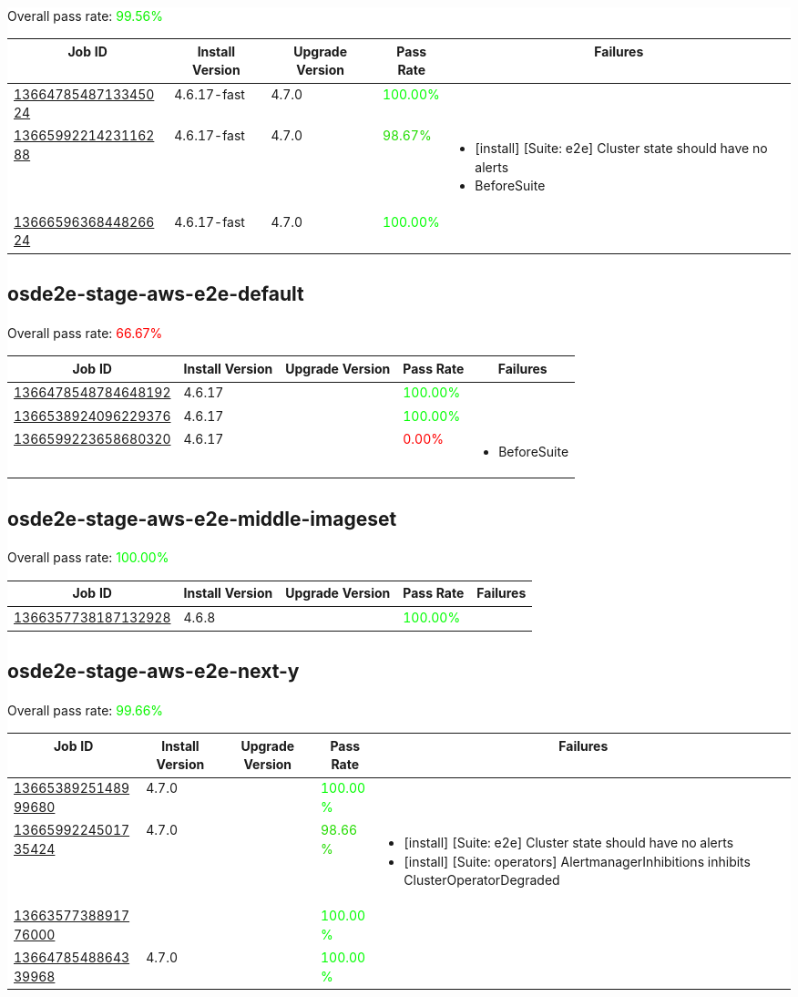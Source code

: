 Overall pass rate: <span style="color:#0cf300;">99.56%</span>

| Job ID | Install Version | Upgrade Version | Pass Rate | Failures |
|--------|-----------------|-----------------|-----------|----------|
[1366478548713345024](https://prow.ci.openshift.org/view/gs/origin-ci-test/logs/osde2e-prod-aws-e2e-upgrade-to-latest/1366478548713345024) | 4.6.17-fast | 4.7.0 | <span style="color:#01fe00;">100.00%</span>|
[1366599221423116288](https://prow.ci.openshift.org/view/gs/origin-ci-test/logs/osde2e-prod-aws-e2e-upgrade-to-latest/1366599221423116288) | 4.6.17-fast | 4.7.0 | <span style="color:#22dd00;">98.67%</span>|<ul><li>[install] [Suite: e2e] Cluster state should have no alerts</li><li>BeforeSuite</li></ul>
[1366659636844826624](https://prow.ci.openshift.org/view/gs/origin-ci-test/logs/osde2e-prod-aws-e2e-upgrade-to-latest/1366659636844826624) | 4.6.17-fast | 4.7.0 | <span style="color:#01fe00;">100.00%</span>|



## osde2e-stage-aws-e2e-default

Overall pass rate: <span style="color:#ff0000;">66.67%</span>

| Job ID | Install Version | Upgrade Version | Pass Rate | Failures |
|--------|-----------------|-----------------|-----------|----------|
[1366478548784648192](https://prow.ci.openshift.org/view/gs/origin-ci-test/logs/osde2e-stage-aws-e2e-default/1366478548784648192) | 4.6.17 |  | <span style="color:#01fe00;">100.00%</span>|
[1366538924096229376](https://prow.ci.openshift.org/view/gs/origin-ci-test/logs/osde2e-stage-aws-e2e-default/1366538924096229376) | 4.6.17 |  | <span style="color:#01fe00;">100.00%</span>|
[1366599223658680320](https://prow.ci.openshift.org/view/gs/origin-ci-test/logs/osde2e-stage-aws-e2e-default/1366599223658680320) | 4.6.17 |  | <span style="color:#ff0000;">0.00%</span>|<ul><li>BeforeSuite</li></ul>



## osde2e-stage-aws-e2e-middle-imageset

Overall pass rate: <span style="color:#01fe00;">100.00%</span>

| Job ID | Install Version | Upgrade Version | Pass Rate | Failures |
|--------|-----------------|-----------------|-----------|----------|
[1366357738187132928](https://prow.ci.openshift.org/view/gs/origin-ci-test/logs/osde2e-stage-aws-e2e-middle-imageset/1366357738187132928) | 4.6.8 |  | <span style="color:#01fe00;">100.00%</span>|



## osde2e-stage-aws-e2e-next-y

Overall pass rate: <span style="color:#09f600;">99.66%</span>

| Job ID | Install Version | Upgrade Version | Pass Rate | Failures |
|--------|-----------------|-----------------|-----------|----------|
[1366538925148999680](https://prow.ci.openshift.org/view/gs/origin-ci-test/logs/osde2e-stage-aws-e2e-next-y/1366538925148999680) | 4.7.0 |  | <span style="color:#01fe00;">100.00%</span>|
[1366599224501735424](https://prow.ci.openshift.org/view/gs/origin-ci-test/logs/osde2e-stage-aws-e2e-next-y/1366599224501735424) | 4.7.0 |  | <span style="color:#23dc00;">98.66%</span>|<ul><li>[install] [Suite: e2e] Cluster state should have no alerts</li><li>[install] [Suite: operators] AlertmanagerInhibitions inhibits ClusterOperatorDegraded</li></ul>
[1366357738891776000](https://prow.ci.openshift.org/view/gs/origin-ci-test/logs/osde2e-stage-aws-e2e-next-y/1366357738891776000) |  |  | <span style="color:#01fe00;">100.00%</span>|
[1366478548864339968](https://prow.ci.openshift.org/view/gs/origin-ci-test/logs/osde2e-stage-aws-e2e-next-y/1366478548864339968) | 4.7.0 |  | <span style="color:#01fe00;">100.00%</span>|
